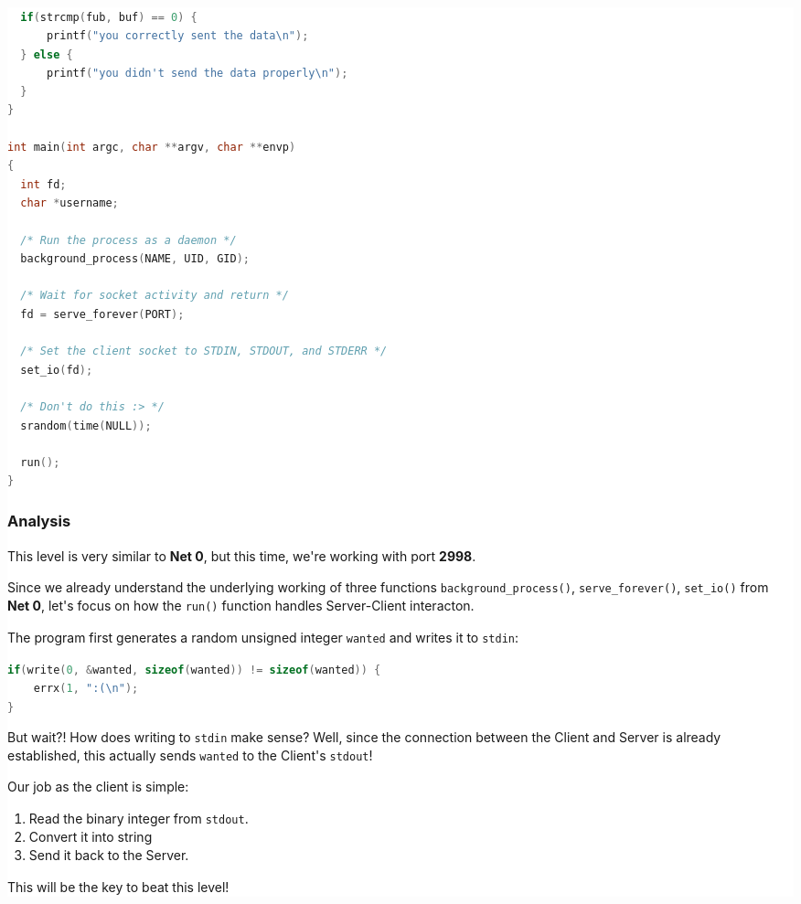 ```c
  if(strcmp(fub, buf) == 0) {
      printf("you correctly sent the data\n");
  } else {
      printf("you didn't send the data properly\n");
  }
}

int main(int argc, char **argv, char **envp)
{
  int fd;
  char *username;

  /* Run the process as a daemon */
  background_process(NAME, UID, GID); 
  
  /* Wait for socket activity and return */
  fd = serve_forever(PORT);

  /* Set the client socket to STDIN, STDOUT, and STDERR */
  set_io(fd);

  /* Don't do this :> */
  srandom(time(NULL));

  run();
}
```

### Analysis

This level is very similar to **Net 0**, but this time, we're working with port **2998**.

Since we already understand the underlying working of three functions `background_process()`, `serve_forever()`, `set_io()` from **Net 0**, let's focus on how the `run()` function handles Server-Client interacton.

The program first generates a random unsigned integer `wanted` and writes it to `stdin`:

```c
if(write(0, &wanted, sizeof(wanted)) != sizeof(wanted)) {
    errx(1, ":(\n");
}
```

But wait?! How does writing to `stdin` make sense? Well, since the connection between the Client and Server is already established, this actually sends `wanted` to the Client's `stdout`!

Our job as the client is simple:

1. Read the binary integer from `stdout`.
2. Convert it into string
3. Send it back to the Server.

This will be the key to beat this level!

